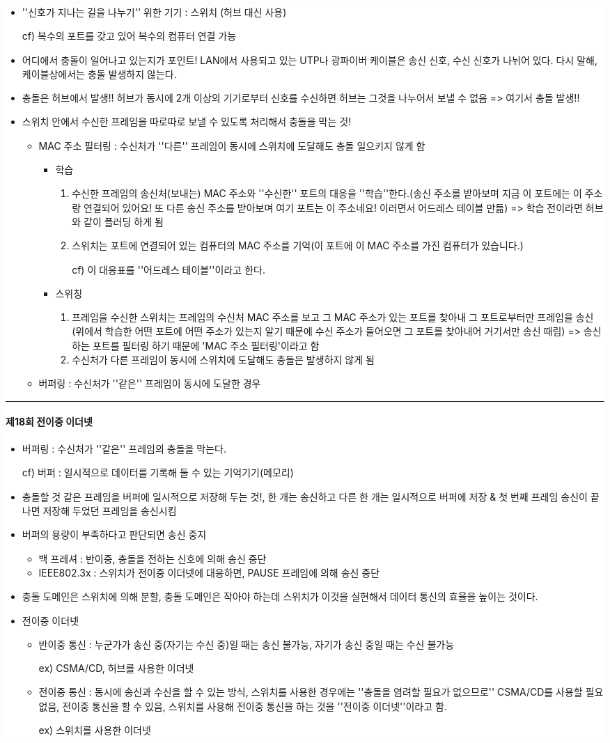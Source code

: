 * ''신호가 지나는 길을 나누기'' 위한 기기 : 스위치 (허브 대신 사용)

  cf) 복수의 포트를 갖고 있어 복수의 컴퓨터 연결 가능

* 어디에서 충돌이 일어나고 있는지가 포인트! LAN에서 사용되고 있는 UTP나 광파이버 케이블은 송신 신호, 수신 신호가 나뉘어 있다. 다시 말해, 케이블상에서는 충돌 발생하지 않는다.

* 충돌은 허브에서 발생!! 허브가 동시에 2개 이상의 기기로부터 신호를 수신하면 허브는 그것을 나누어서 보낼 수 없음 => 여기서 충돌 발생!!

* 스위치 안에서 수신한 프레임을 따로따로 보낼 수 있도록 처리해서 충돌을 막는 것!

  * MAC 주소 필터링 : 수신처가 ''다른'' 프레임이 동시에 스위치에 도달해도 충돌 일으키지 않게 함

    * 학습 

      1. 수신한 프레임의 송신처(보내는) MAC 주소와 ''수신한'' 포트의 대응을 ''학습''한다.(송신 주소를 받아보며 지금 이 포트에는 이 주소랑 연결되어 있어요! 또 다른 송신 주소를 받아보며 여기 포트는 이 주소네요! 이러면서 어드레스 테이블 만듦) => 학습 전이라면 허브와 같이 플러딩 하게 됨

      2. 스위치는 포트에 연결되어 있는 컴퓨터의 MAC 주소를 기억(이 포트에 이 MAC 주소를 가진 컴퓨터가 있습니다.)

         cf) 이 대응표를 ''어드레스 테이블''이라고 한다.

    * 스위칭

      1. 프레임을 수신한 스위치는 프레임의 수신처 MAC 주소를 보고 그 MAC 주소가 있는 포트를 찾아내 그 포트로부터만 프레임을 송신(위에서 학습한 어떤 포트에 어떤 주소가 있는지 알기 때문에 수신 주소가 들어오면 그 포트를 찾아내어 거기서만 송신 때림) => 송신하는 포트를 필터링 하기 때문에 'MAC 주소 필터링'이라고 함
      2. 수신처가 다른 프레임이 동시에 스위치에 도달해도 충돌은 발생하지 않게 됨

  * 버퍼링 : 수신처가 ''같은'' 프레임이 동시에 도달한 경우

<hr>

#### 제18회  전이중 이더넷

* 버퍼링 : 수신처가 ''같은'' 프레임의 충돌을 막는다.

  cf) 버퍼 : 일시적으로 데이터를 기록해 둘 수 있는 기억기기(메모리)

* 충돌할 것 같은 프레임을 버퍼에 일시적으로 저장해 두는 것!, 한 개는 송신하고 다른 한 개는 일시적으로 버퍼에 저장 & 첫 번째 프레임 송신이 끝나면 저장해 두었던 프레임을 송신시킴

* 버퍼의 용량이 부족하다고 판단되면 송신 중지

  * 백 프레셔 : 반이중, 충돌을 전하는 신호에 의해 송신 중단
  * IEEE802.3x : 스위치가 전이중 이더넷에 대응하면, PAUSE 프레임에 의해 송신 중단

* 충돌 도메인은 스위치에 의해 분할, 충돌 도메인은 작아야 하는데 스위치가 이것을 실현해서 데이터 통신의 효율을 높이는 것이다.

* 전이중 이더넷

  * 반이중 통신 : 누군가가 송신 중(자기는 수신 중)일 때는 송신 불가능, 자기가 송신 중일 때는 수신 불가능

    ex) CSMA/CD, 허브를 사용한 이더넷

  * 전이중 통신 : 동시에 송신과 수신을 할 수 있는 방식, 스위치를 사용한 경우에는 ''충돌을 염려할 필요가 없으므로'' CSMA/CD를 사용할 필요 없음, 전이중 통신을 할 수 있음, 스위치를 사용해 전이중 통신을 하는 것을 ''전이중 이더넷''이라고 함.

    ex) 스위치를 사용한 이더넷
